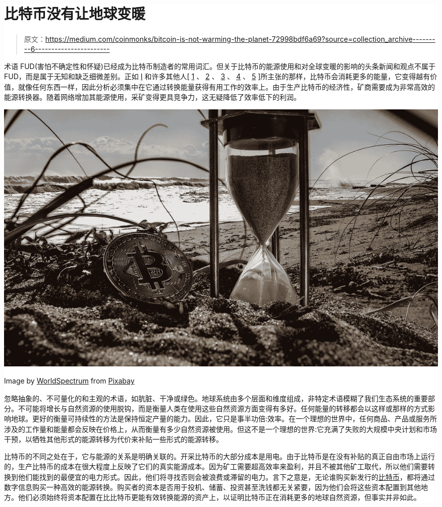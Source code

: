 # 比特币没有让地球变暖

> 原文：<https://medium.com/coinmonks/bitcoin-is-not-warming-the-planet-72998bdf6a69?source=collection_archive---------6----------------------->

术语 FUD(害怕不确定性和怀疑)已经成为比特币制造者的常用词汇。但关于比特币的能源使用和对全球变暖的影响的头条新闻和观点不属于 FUD，而是属于无知和缺乏细微差别。正如 [I](https://ricardo-esparzag.medium.com/bitcoin-optimizes-energy-use-conversion-a25297cd765b) 和许多其他人[ [1](https://danhedl.medium.com/pow-is-efficient-aa3d442754d3) 、 [2](https://www.coindesk.com/the-last-word-on-bitcoins-energy-consumption) 、 [3](https://braiins.com/blog/a-summary-of-bitcoins-energy-consumption-debate) 、 [4](https://news.bitcoin.com/bitcoin-energy-consumption-is-far-more-efficient-and-greener-than-todays-banking-system/#:~:text=The%20report%20from%20these%20four,financial%20systems%20on%20the%20planet.) 、 [5](/@dergigi/bitcoins-energy-consumption-6dd7d7a2e463) ]所主张的那样，比特币会消耗更多的能量，它变得越有价值，就像任何东西一样，因此分析必须集中在它通过转换能量获得有用工作的效率上。由于生产比特币的经济性，矿商需要成为非常高效的能源转换器。随着网络增加其能源使用，采矿变得更具竞争力，这无疑降低了效率低下的利润。

![](img/f94decb03c3e4ec600abc37018d7ea7b.png)

Image by [WorldSpectrum](https://pixabay.com/users/worldspectrum-7691421/?utm_source=link-attribution&utm_medium=referral&utm_campaign=image&utm_content=3401786) from [Pixabay](https://pixabay.com/?utm_source=link-attribution&utm_medium=referral&utm_campaign=image&utm_content=3401786)

忽略抽象的、不可量化的和主观的术语，如肮脏、干净或绿色。地球系统由多个层面和维度组成，非特定术语模糊了我们生态系统的重要部分。不可能将增长与自然资源的使用脱钩，而是衡量人类在使用这些自然资源方面变得有多好。任何能量的转移都会以这样或那样的方式影响地球。更好的衡量可持续性的方法是保持恒定产量的能力。因此，它只是事半功倍:效率。在一个理想的世界中，任何商品、产品或服务所涉及的工作量和能量都会反映在价格上，从而衡量有多少自然资源被使用。但这不是一个理想的世界:它充满了失败的大规模中央计划和市场干预，以牺牲其他形式的能源转移为代价来补贴一些形式的能源转移。

比特币的不同之处在于，它与能源的关系是明确关联的。开采比特币的大部分成本是用电。由于比特币是在没有补贴的真正自由市场上运行的，生产比特币的成本在很大程度上反映了它们的真实能源成本。因为矿工需要超高效率来盈利，并且不被其他矿工取代，所以他们需要转换到他们能找到的最便宜的电力形式。因此，他们将寻找否则会被浪费或滞留的电力。言下之意是，无论谁购买新发行的[比特币](https://blog.coincodecap.com/a-candid-explanation-of-bitcoin)，都将通过数字信息购买一种高效的能源转换。购买者的资本是否用于投机、储蓄、投资甚至洗钱都无关紧要，因为他们会将这些资本配置到其他地方。他们必须始终将资本配置在比比特币更能有效转换能源的资产上，以证明比特币正在消耗更多的地球自然资源，但事实并非如此。
